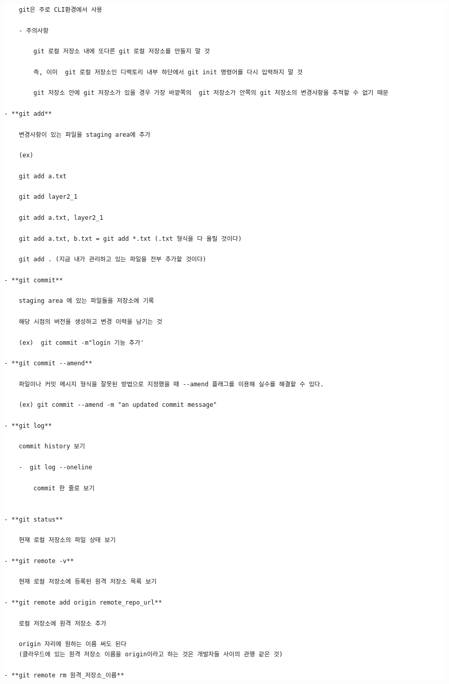         git은 주로 CLI환경에서 사용

        - 주의사항
    
            git 로컬 저장소 내에 또다른 git 로컬 저장소를 만들지 말 것

            즉, 이미  git 로컬 저장소인 디렉토리 내부 하단에서 git init 명령어를 다시 입력하지 말 것

            git 저장소 안에 git 저장소가 있을 경우 가장 바깥쪽의  git 저장소가 안쪽의 git 저장소의 변경사항을 추적할 수 없기 때문

    - **git add**
        
        변경사항이 있는 파일을 staging area에 추가

        (ex)

        git add a.txt     

        git add layer2_1

        git add a.txt, layer2_1

        git add a.txt, b.txt = git add *.txt (.txt 형식을 다 올릴 것이다)

        git add . (지금 내가 관리하고 있는 파일을 전부 추가할 것이다)

    - **git commit**
    
        staging area 에 있는 파일들을 저장소에 기록

        해당 시점의 버전을 생성하고 변경 이력을 남기는 것 

        (ex)  git commit -m"login 기능 추가'

    - **git commit --amend**

        파일이나 커밋 메시지 형식을 잘못된 방법으로 지정했을 때 --amend 플래그를 이용해 실수를 해결할 수 있다.

        (ex) git commit --amend -m "an updated commit message"

    - **git log**

        commit history 보기

        -  git log --oneline

            commit 한 줄로 보기

        
    - **git status**

        현재 로컬 저장소의 파일 상태 보기

    - **git remote -v**
        
        현재 로컬 저장소에 등록된 원격 저장소 목록 보기

    - **git remote add origin remote_repo_url**

        로컬 저장소에 원격 저장소 추가

        origin 자리에 원하는 이름 써도 된다
        (클라우드에 있는 원격 저장소 이름을 origin이라고 하는 것은 개발자들 사이의 관행 같은 것)

    - **git remote rm 원격_저장소_이름**
